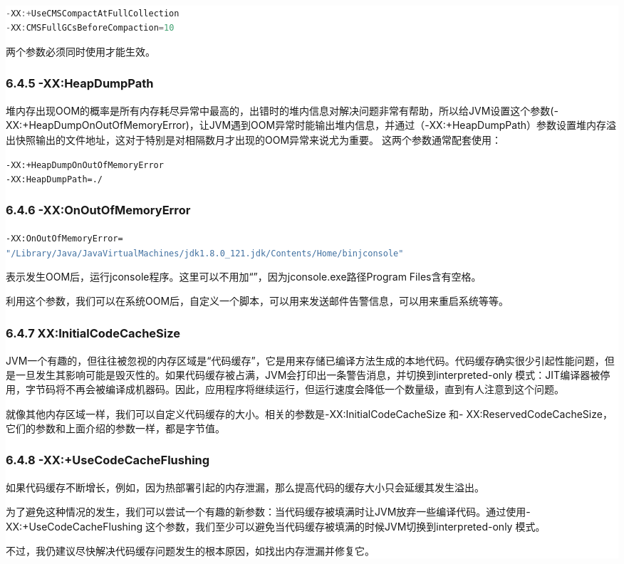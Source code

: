 
```objectivec
-XX:+UseCMSCompactAtFullCollection
-XX:CMSFullGCsBeforeCompaction=10
```

两个参数必须同时使用才能生效。

### 6.4.5 -XX:HeapDumpPath

堆内存出现OOM的概率是所有内存耗尽异常中最高的，出错时的堆内信息对解决问题非常有帮助，所以给JVM设置这个参数(-XX:+HeapDumpOnOutOfMemoryError)，让JVM遇到OOM异常时能输出堆内信息，并通过（-XX:+HeapDumpPath）参数设置堆内存溢出快照输出的文件地址，这对于特别是对相隔数月才出现的OOM异常来说尤为重要。
 这两个参数通常配套使用：



```undefined
-XX:+HeapDumpOnOutOfMemoryError 
-XX:HeapDumpPath=./
```

### 6.4.6 -XX:OnOutOfMemoryError



```bash
-XX:OnOutOfMemoryError=
"/Library/Java/JavaVirtualMachines/jdk1.8.0_121.jdk/Contents/Home/binjconsole"
```

表示发生OOM后，运行jconsole程序。这里可以不用加“”，因为jconsole.exe路径Program Files含有空格。

利用这个参数，我们可以在系统OOM后，自定义一个脚本，可以用来发送邮件告警信息，可以用来重启系统等等。

### 6.4.7 XX:InitialCodeCacheSize

JVM一个有趣的，但往往被忽视的内存区域是“代码缓存”，它是用来存储已编译方法生成的本地代码。代码缓存确实很少引起性能问题，但是一旦发生其影响可能是毁灭性的。如果代码缓存被占满，JVM会打印出一条警告消息，并切换到interpreted-only 模式：JIT编译器被停用，字节码将不再会被编译成机器码。因此，应用程序将继续运行，但运行速度会降低一个数量级，直到有人注意到这个问题。

就像其他内存区域一样，我们可以自定义代码缓存的大小。相关的参数是-XX:InitialCodeCacheSize 和-
 XX:ReservedCodeCacheSize，它们的参数和上面介绍的参数一样，都是字节值。

### 6.4.8 -XX:+UseCodeCacheFlushing

如果代码缓存不断增长，例如，因为热部署引起的内存泄漏，那么提高代码的缓存大小只会延缓其发生溢出。

为了避免这种情况的发生，我们可以尝试一个有趣的新参数：当代码缓存被填满时让JVM放弃一些编译代码。通过使用-XX:+UseCodeCacheFlushing 这个参数，我们至少可以避免当代码缓存被填满的时候JVM切换到interpreted-only 模式。

不过，我仍建议尽快解决代码缓存问题发生的根本原因，如找出内存泄漏并修复它。

